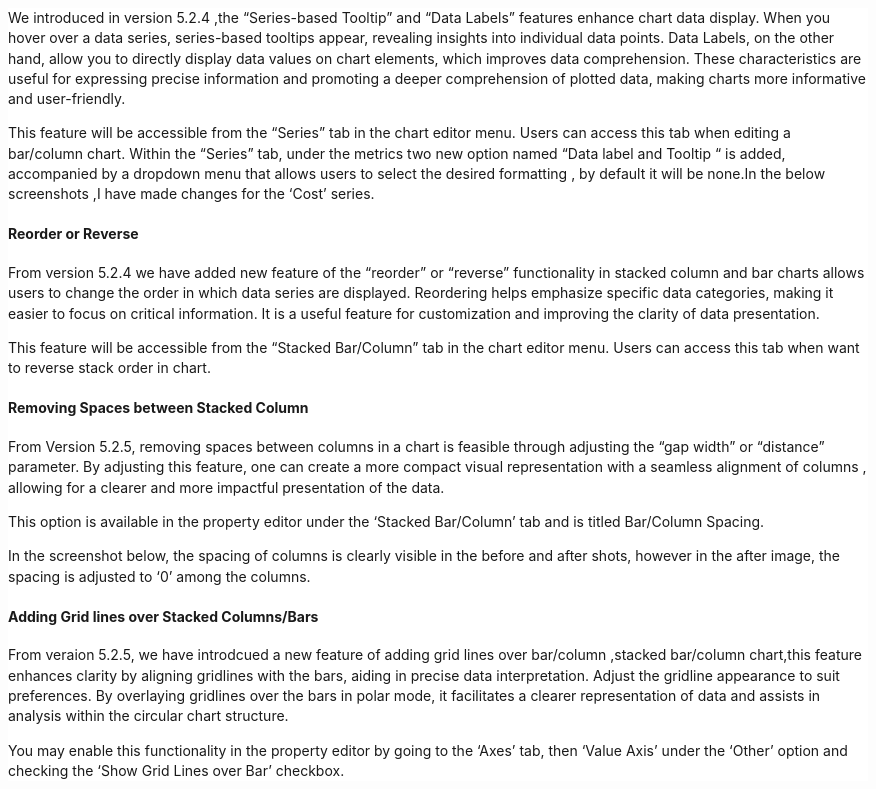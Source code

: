 We introduced in version 5.2.4 ,the “Series-based Tooltip” and “Data Labels” features enhance chart data display. When you hover over a data series, series-based tooltips appear, revealing insights into individual data points. Data Labels, on the other hand, allow you to directly display data values on chart elements, which improves data comprehension. These characteristics are useful for expressing precise information and promoting a deeper comprehension of plotted data, making charts more informative and user-friendly.

This feature will be accessible from the “Series” tab in the chart editor menu. Users can access this tab when editing a bar/column chart. Within the “Series” tab, under the metrics two new option named “Data label and Tooltip “ is added, accompanied by a dropdown menu that allows users to select the desired formatting , by default it will be none.In the below screenshots ,I have made changes for the ‘Cost’ series.

#### Reorder or Reverse <a href="#reorder-or-reverse" id="reorder-or-reverse"></a>

From version 5.2.4 we have added new feature of the “reorder” or “reverse” functionality in stacked column and bar charts allows users to change the order in which data series are displayed. Reordering helps emphasize specific data categories, making it easier to focus on critical information. It is a useful feature for customization and improving the clarity of data presentation.

This feature will be accessible from the “Stacked Bar/Column” tab in the chart editor menu. Users can access this tab when want to reverse stack order in chart.

#### Removing Spaces between Stacked Column <a href="#removing-spaces-between--stacked-column" id="removing-spaces-between--stacked-column"></a>

From Version 5.2.5, removing spaces between columns in a chart is feasible through adjusting the “gap width” or “distance” parameter. By adjusting this feature, one can create a more compact visual representation with a seamless alignment of columns , allowing for a clearer and more impactful presentation of the data.

This option is available in the property editor under the ‘Stacked Bar/Column’ tab and is titled Bar/Column Spacing.

In the screenshot below, the spacing of columns is clearly visible in the before and after shots, however in the after image, the spacing is adjusted to ‘0’ among the columns.

#### Adding Grid lines over Stacked Columns/Bars <a href="#adding-grid-lines-over-stacked-columnsbars" id="adding-grid-lines-over-stacked-columnsbars"></a>

From veraion 5.2.5, we have introdcued a new feature of adding grid lines over bar/column ,stacked bar/column chart,this feature enhances clarity by aligning gridlines with the bars, aiding in precise data interpretation. Adjust the gridline appearance to suit preferences. By overlaying gridlines over the bars in polar mode, it facilitates a clearer representation of data and assists in analysis within the circular chart structure.

You may enable this functionality in the property editor by going to the ‘Axes’ tab, then ‘Value Axis’ under the ‘Other’ option and checking the ‘Show Grid Lines over Bar’ checkbox.
